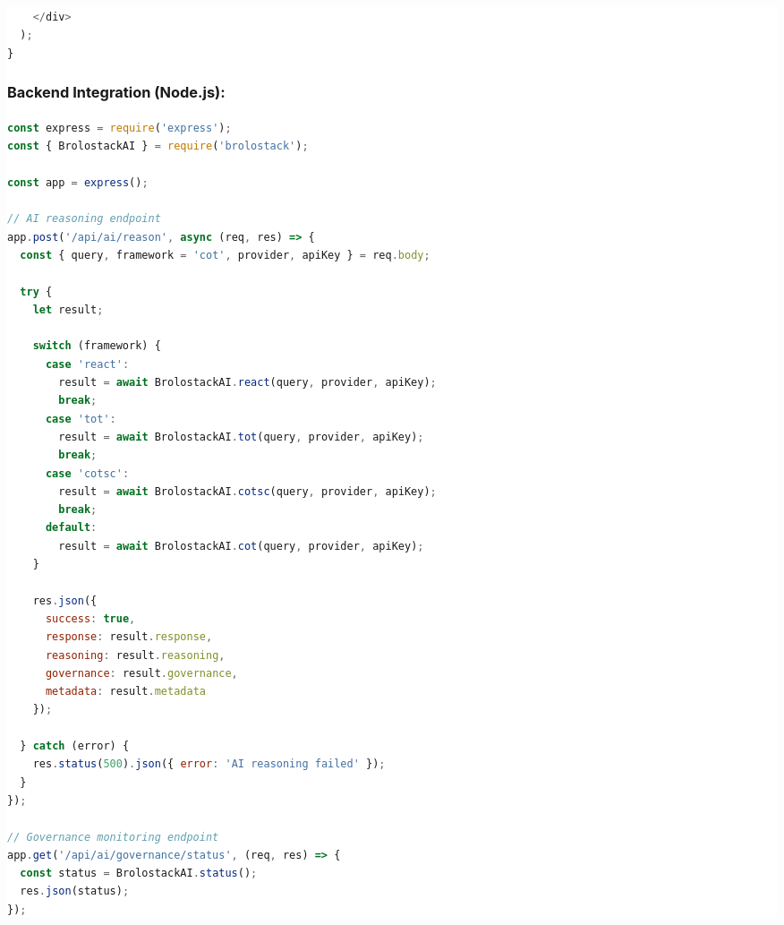 ```typescript
    </div>
  );
}
```

### **Backend Integration (Node.js):**
```javascript
const express = require('express');
const { BrolostackAI } = require('brolostack');

const app = express();

// AI reasoning endpoint
app.post('/api/ai/reason', async (req, res) => {
  const { query, framework = 'cot', provider, apiKey } = req.body;
  
  try {
    let result;
    
    switch (framework) {
      case 'react':
        result = await BrolostackAI.react(query, provider, apiKey);
        break;
      case 'tot':
        result = await BrolostackAI.tot(query, provider, apiKey);
        break;
      case 'cotsc':
        result = await BrolostackAI.cotsc(query, provider, apiKey);
        break;
      default:
        result = await BrolostackAI.cot(query, provider, apiKey);
    }
    
    res.json({
      success: true,
      response: result.response,
      reasoning: result.reasoning,
      governance: result.governance,
      metadata: result.metadata
    });
    
  } catch (error) {
    res.status(500).json({ error: 'AI reasoning failed' });
  }
});

// Governance monitoring endpoint
app.get('/api/ai/governance/status', (req, res) => {
  const status = BrolostackAI.status();
  res.json(status);
});
```
